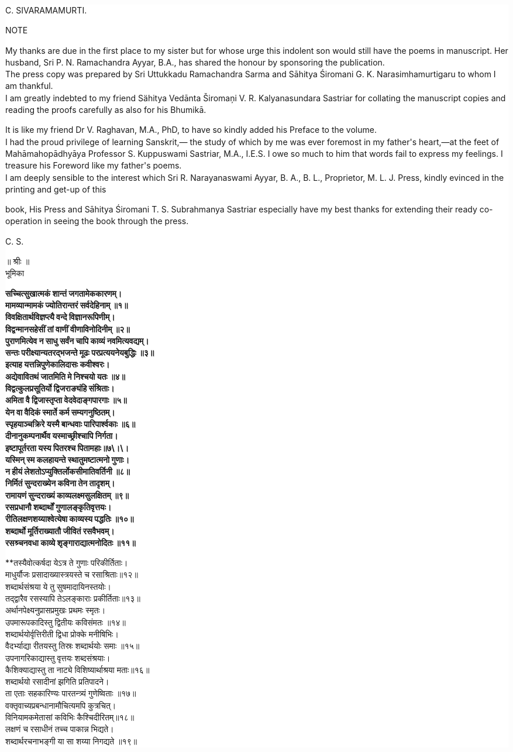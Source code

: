 C. SIVARAMAMURTI.

NOTE

 My thanks are due in the first place to my sister but for whose urge this indolent son would still have the poems in manuscript. Her husband, Sri P. N. Ramachandra Ayyar, B.A., has shared the honour by sponsoring the publication.  
 The press copy was prepared by Sri Uttukkadu Ramachandra Sarma and Sāhitya Śiromani G. K. Narasimhamurtigaru to whom I am thankful.  
 I am greatly indebted to my friend Sähitya Vedānta Širomaņi V. R. Kalyanasundara Sastriar for collating the manuscript copies and reading the proofs carefully as also for his Bhumikā.

 It is like my friend Dr V. Raghavan, M.A., PhD, to have so kindly added his Preface to the volume.  
 I had the proud privilege of learning Sanskrit,— the study of which by me was ever foremost in my father's heart,—at the feet of Mahāmahopādhyāya Professor S. Kuppuswami Sastriar, M.A., I.E.S. I owe so much to him that words fail to express my feelings. I treasure his Foreword like my father's poems.  
  I am deeply sensible to the interest which Sri R. Narayanaswami Ayyar, B. A., B. L., Proprietor, M. L. J. Press, kindly evinced in the printing and get-up of this

 book, His Press and Sāhitya Śiromani T. S. Subrahmanya Sastriar especially have my best thanks for extending their ready co-operation in seeing the book through the press.

C. S.

॥ श्रीः ॥  
भूमिका

**सच्चित्सुखात्मकं शान्तं जगतामेककारणम्।  
मामव्यान्मामकं ज्योतिरान्तरं सर्वदेहिनाम् ॥१॥  
विवक्षितार्थविज्ञप्त्यै वन्दे विज्ञानरूपिणीम्।  
विद्वन्मानसहेसीं तां वाणीं वीणाविनोदिनीम् ॥२॥  
पुराणमित्येव न साधु सर्वंन चापि काव्यं नवमित्यवद्यम्।  
सन्तः परीक्ष्यान्यतरद्भजन्ते मूढः परप्रत्ययनेयबुद्धिः ॥३॥  
इत्याह यत्तन्निपुणेकालिदासः कवीश्वरः।  
अद्येवावितथं जातमिति मे निश्चयो यतः ॥४॥  
विद्वत्कुलप्रसूतिर्यो द्विजराङ्यंहि संश्रिताः।  
अमिता वै द्विजास्तृप्ता वेदवेदाङ्गपारगाः ॥५॥  
येन वा वैदिकं स्मार्ते कर्म सम्यगनुष्ठितम्।  
स्पृहयाञ्चक्रिरे यस्मै बान्धवाः पारिपार्श्वकाः ॥६॥  
दीनानुकम्पनार्थैव यस्माच्छ्रीश्चापि निर्गता।  
इष्टापूर्तरता यस्य पितरश्च पितामहाः॥७\।\।  
यस्मिन् स्म कलहायन्ते स्थातुमष्टात्मनो गुणाः।  
न हीयं लेशतोऽप्युक्तिर्लोकसीमातिवर्तिनी ॥८॥  
निर्मितं सुन्दराख्येन कविना तेन तादृशम्।  
रामायणं सुन्दराख्यं काव्यलक्ष्मसुलक्षितम् ॥९॥  
रसप्रधानौ शब्दार्थों गुणालङ्कृतिवृत्तयः।  
रीतिलक्षणशय्याश्वेत्येषा काव्यस्य पद्धतिः ॥१०॥  
शब्दार्थो मूर्तिराख्यातौ जीवितं रसवैभवम्।  
रसश्र्चनवधा काव्ये शृङ्गाराद्यात्मनोदितः ॥११॥**

**तस्यैवोत्कर्षदा येऽत्र ते गुणाः परिकीर्तिताः।  
माधुर्यौजः प्रसादाख्यास्त्रयस्ते च रसाश्रिताः॥१२॥  
शब्दार्थसंश्रया ये तु सुषमादायिनस्तयोः।  
तद्द्वारैव रसस्यापि तेऽलङ्काराः प्रकीर्तिताः॥१३॥  
अर्थानपेक्ष्यनुप्रासप्रमुखः प्रथमः स्मृतः।  
उपमारूपकादिस्तु द्वितीयः कविसंमतः ॥१४॥  
शब्दार्थयोर्वृत्तिरीती द्विधा प्रोक्के मनीषिभिः।  
वैदर्भ्याद्या रीतयस्तु तिस्रः शब्दार्थयोः समाः ॥१५॥  
उपनागरिकाद्यास्तु वृत्तयः शब्दसंश्रयाः।  
कैशिक्याद्यास्तु ता नाट्ये विशिष्यार्थाश्रया मताः॥१६॥  
शब्दार्थयो रसादीनां झगिति प्रतिपादने।  
ता एताः सहकारिण्यः पारतन्त्र्यं गुणेष्विताः ॥१७॥  
वक्तृवाच्यप्रबन्धानामौचित्यमपि कुत्रचित्।  
विनियामकमेतासां कविभिः कैश्चिदीरितम्॥१८॥  
लक्षणं च रसाधीनं तच्च पाकान्न भिद्यते।  
शब्दार्थरचनाभङ्गी या सा शय्या निगद्यते ॥१९॥  